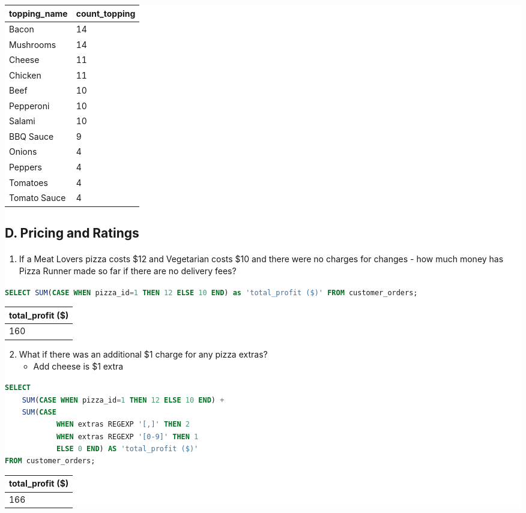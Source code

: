 | topping_name      | count_topping      |
 | --------------- |  ----------------- | 
| Bacon             | 14                 |
| Mushrooms         | 14                 |
| Cheese            | 11                 |
| Chicken           | 11                 |
| Beef              | 10                 |
| Pepperoni         | 10                 |
| Salami            | 10                 |
| BBQ Sauce         | 9                  |
| Onions            | 4                  |
| Peppers           | 4                  |
| Tomatoes          | 4                  |
| Tomato Sauce      | 4                  |

## D. Pricing and Ratings
1. If a Meat Lovers pizza costs $12 and Vegetarian costs $10 and there were no charges for changes - how much money has Pizza Runner made so far if there are no delivery fees?

```sql
SELECT SUM(CASE WHEN pizza_id=1 THEN 12 ELSE 10 END) as 'total_profit ($)' FROM customer_orders;
```

| total_profit ($)      |
 | ------------------- | 
| 160                   |




2. What if there was an additional $1 charge for any pizza extras?
   - Add cheese is $1 extra

```sql
SELECT 
	SUM(CASE WHEN pizza_id=1 THEN 12 ELSE 10 END) +
    SUM(CASE 
			WHEN extras REGEXP '[,]' THEN 2
            WHEN extras REGEXP '[0-9]' THEN 1
            ELSE 0 END) AS 'total_profit ($)'
FROM customer_orders;
```

| total_profit ($)      |
 | ------------------- | 
| 166                   |
